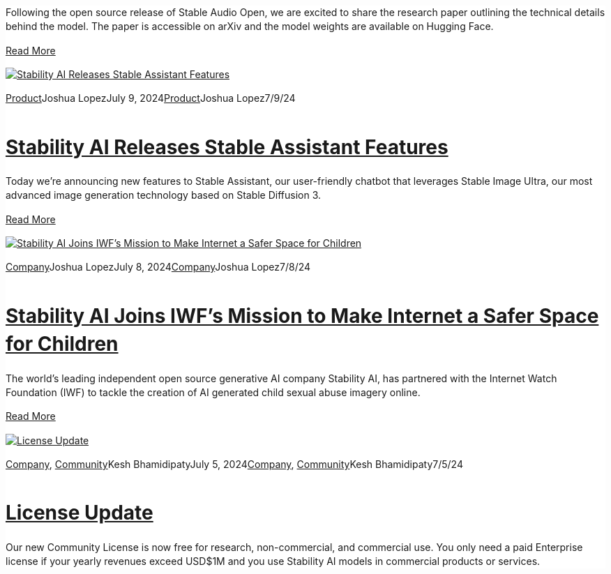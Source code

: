Following the open source release of Stable Audio Open, we are excited to share the research paper outlining the technical details behind the model. The paper is accessible on arXiv and the model weights are available on Hugging Face.

[Read More](https://stability.ai/news/stable-audio-open-research-paper)

[![Stability AI Releases Stable Assistant Features](https://images.squarespace-cdn.com/content/v1/6213c340453c3f502425776e/1719840332968-KQFG595U5HT604M54WNP/blog.jpg)](https://stability.ai/news/stability-ai-releases-stable-assistant-features)

[Product](https://stability.ai/news/category/Product)Joshua LopezJuly 9, 2024[Product](https://stability.ai/news/category/Product)Joshua Lopez7/9/24

# [Stability AI Releases Stable Assistant Features](https://stability.ai/news/stability-ai-releases-stable-assistant-features)

Today we’re announcing new features to Stable Assistant, our user-friendly chatbot that leverages Stable Image Ultra, our most advanced image generation technology based on Stable Diffusion 3.

[Read More](https://stability.ai/news/stability-ai-releases-stable-assistant-features)

[![Stability AI Joins IWF’s Mission to Make Internet a Safer Space for Children](https://images.squarespace-cdn.com/content/v1/6213c340453c3f502425776e/ea2424c9-3c86-4e62-badb-66f12fd80bce/Logo_Hires.png)](https://stability.ai/news/stability-ai-joins-iwfs-mission)

[Company](https://stability.ai/news/category/Company)Joshua LopezJuly 8, 2024[Company](https://stability.ai/news/category/Company)Joshua Lopez7/8/24

# [Stability AI Joins IWF’s Mission to Make Internet a Safer Space for Children](https://stability.ai/news/stability-ai-joins-iwfs-mission)

The world’s leading independent open source generative AI company Stability AI, has partnered with the Internet Watch Foundation (IWF) to tackle the creation of AI generated child sexual abuse imagery online.

[Read More](https://stability.ai/news/stability-ai-joins-iwfs-mission)

[![License Update](https://images.squarespace-cdn.com/content/v1/6213c340453c3f502425776e/1720189028228-2WMLP5CDOAUCHGTR4ACR/blog.png)](https://stability.ai/news/license-update)

[Company](https://stability.ai/news/category/Company), [Community](https://stability.ai/news/category/Community)Kesh BhamidipatyJuly 5, 2024[Company](https://stability.ai/news/category/Company), [Community](https://stability.ai/news/category/Community)Kesh Bhamidipaty7/5/24

# [License Update](https://stability.ai/news/license-update)

Our new Community License is now free for research, non-commercial, and commercial use. You only need a paid Enterprise license if your yearly revenues exceed USD$1M and you use Stability AI models in commercial products or services.
